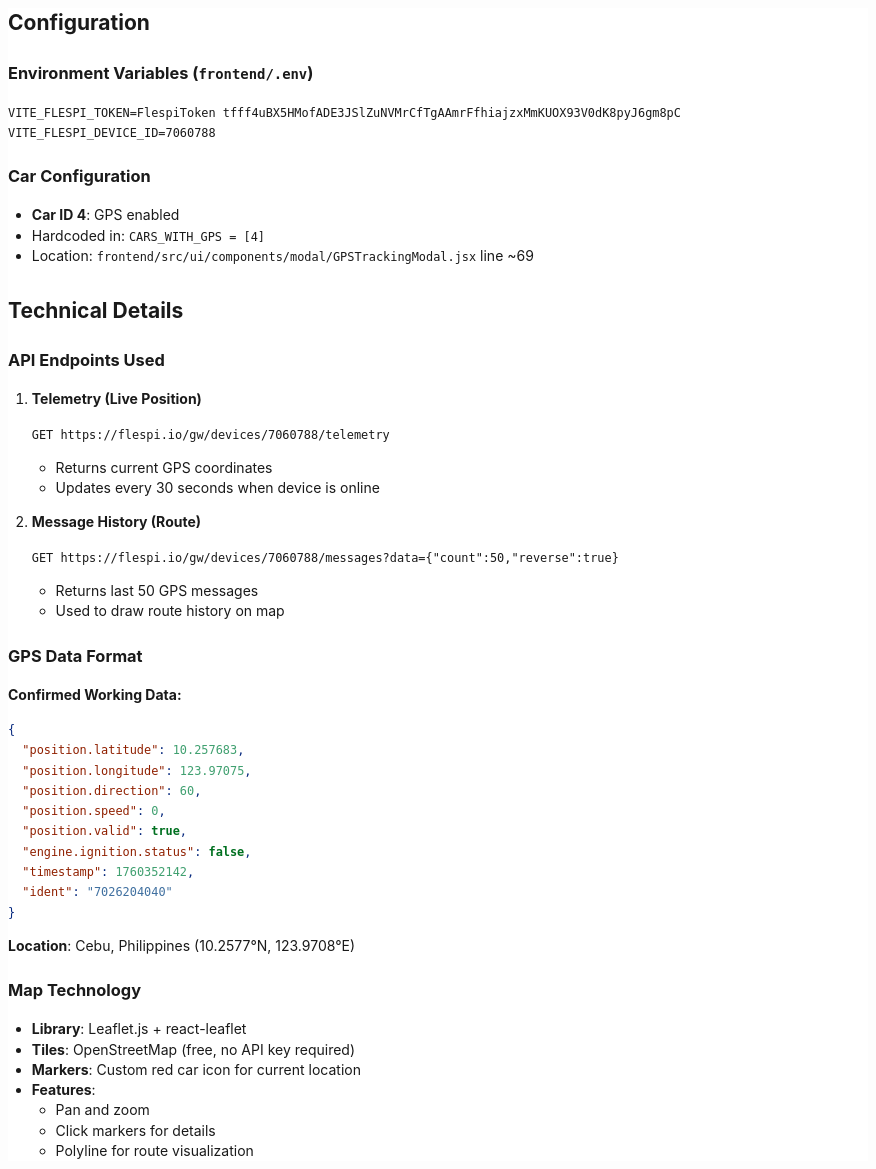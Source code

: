## Configuration

### Environment Variables (`frontend/.env`)
```env
VITE_FLESPI_TOKEN=FlespiToken tfff4uBX5HMofADE3JSlZuNVMrCfTgAAmrFfhiajzxMmKUOX93V0dK8pyJ6gm8pC
VITE_FLESPI_DEVICE_ID=7060788
```

### Car Configuration
- **Car ID 4**: GPS enabled
- Hardcoded in: `CARS_WITH_GPS = [4]`
- Location: `frontend/src/ui/components/modal/GPSTrackingModal.jsx` line ~69

## Technical Details

### API Endpoints Used

1. **Telemetry (Live Position)**
   ```
   GET https://flespi.io/gw/devices/7060788/telemetry
   ```
   - Returns current GPS coordinates
   - Updates every 30 seconds when device is online

2. **Message History (Route)**
   ```
   GET https://flespi.io/gw/devices/7060788/messages?data={"count":50,"reverse":true}
   ```
   - Returns last 50 GPS messages
   - Used to draw route history on map

### GPS Data Format

**Confirmed Working Data:**
```json
{
  "position.latitude": 10.257683,
  "position.longitude": 123.97075,
  "position.direction": 60,
  "position.speed": 0,
  "position.valid": true,
  "engine.ignition.status": false,
  "timestamp": 1760352142,
  "ident": "7026204040"
}
```

**Location**: Cebu, Philippines (10.2577°N, 123.9708°E)

### Map Technology

- **Library**: Leaflet.js + react-leaflet
- **Tiles**: OpenStreetMap (free, no API key required)
- **Markers**: Custom red car icon for current location
- **Features**:
  - Pan and zoom
  - Click markers for details
  - Polyline for route visualization
